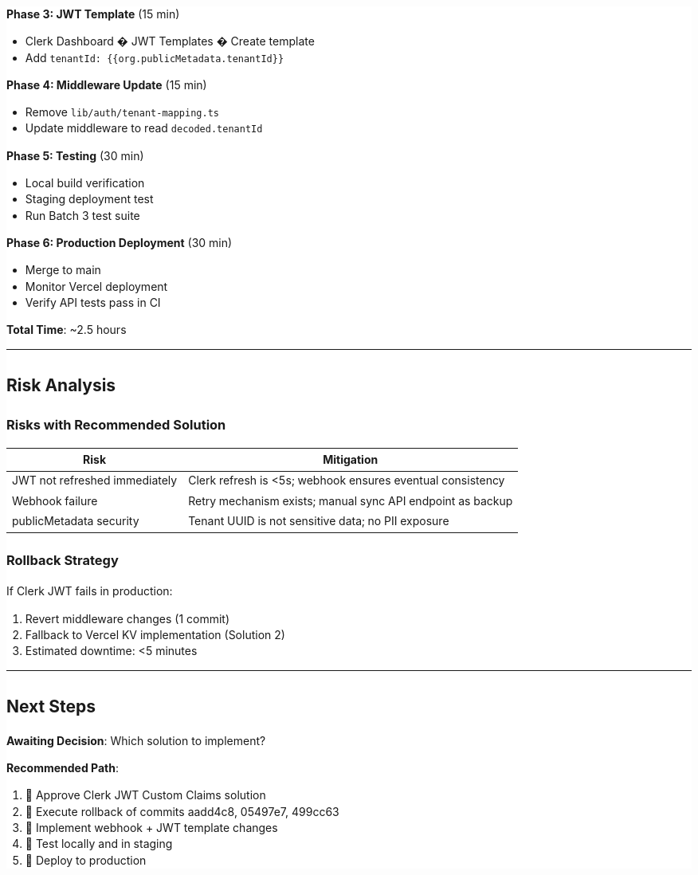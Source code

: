 **Phase 3: JWT Template** (15 min)

- Clerk Dashboard � JWT Templates � Create template
- Add `tenantId: {{org.publicMetadata.tenantId}}`

**Phase 4: Middleware Update** (15 min)

- Remove `lib/auth/tenant-mapping.ts`
- Update middleware to read `decoded.tenantId`

**Phase 5: Testing** (30 min)

- Local build verification
- Staging deployment test
- Run Batch 3 test suite

**Phase 6: Production Deployment** (30 min)

- Merge to main
- Monitor Vercel deployment
- Verify API tests pass in CI

**Total Time**: ~2.5 hours

---

## Risk Analysis

### Risks with Recommended Solution

| Risk                          | Mitigation                                                 |
| ----------------------------- | ---------------------------------------------------------- |
| JWT not refreshed immediately | Clerk refresh is <5s; webhook ensures eventual consistency |
| Webhook failure               | Retry mechanism exists; manual sync API endpoint as backup |
| publicMetadata security       | Tenant UUID is not sensitive data; no PII exposure         |

### Rollback Strategy

If Clerk JWT fails in production:

1. Revert middleware changes (1 commit)
2. Fallback to Vercel KV implementation (Solution 2)
3. Estimated downtime: <5 minutes

---

## Next Steps

**Awaiting Decision**: Which solution to implement?

**Recommended Path**:

1.  Approve Clerk JWT Custom Claims solution
2.  Execute rollback of commits aadd4c8, 05497e7, 499cc63
3.  Implement webhook + JWT template changes
4.  Test locally and in staging
5.  Deploy to production
